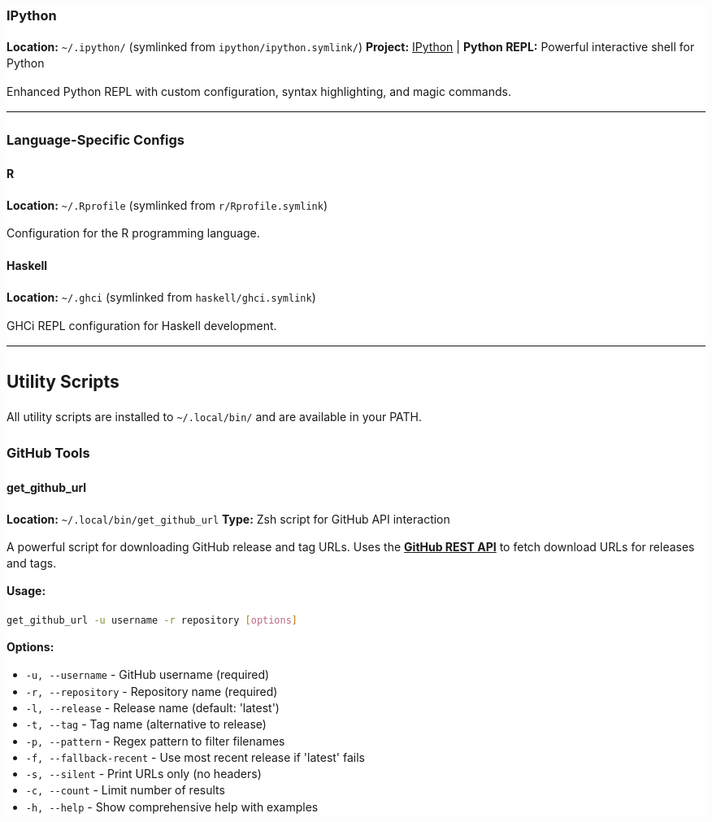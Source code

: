 
### IPython

**Location:** `~/.ipython/` (symlinked from `ipython/ipython.symlink/`)
**Project:** [IPython](https://ipython.org/) | **Python REPL:** Powerful interactive shell for Python

Enhanced Python REPL with custom configuration, syntax highlighting, and magic commands.

---

### Language-Specific Configs

#### R

**Location:** `~/.Rprofile` (symlinked from `r/Rprofile.symlink`)

Configuration for the R programming language.

#### Haskell

**Location:** `~/.ghci` (symlinked from `haskell/ghci.symlink`)

GHCi REPL configuration for Haskell development.

---

## Utility Scripts

All utility scripts are installed to `~/.local/bin/` and are available in your PATH.

### GitHub Tools

#### get_github_url

**Location:** `~/.local/bin/get_github_url`
**Type:** Zsh script for GitHub API interaction

A powerful script for downloading GitHub release and tag URLs. Uses the **[GitHub REST API](https://docs.github.com/en/rest)** to fetch download URLs for releases and tags.

**Usage:**
```bash
get_github_url -u username -r repository [options]
```

**Options:**
- `-u, --username` - GitHub username (required)
- `-r, --repository` - Repository name (required)
- `-l, --release` - Release name (default: 'latest')
- `-t, --tag` - Tag name (alternative to release)
- `-p, --pattern` - Regex pattern to filter filenames
- `-f, --fallback-recent` - Use most recent release if 'latest' fails
- `-s, --silent` - Print URLs only (no headers)
- `-c, --count` - Limit number of results
- `-h, --help` - Show comprehensive help with examples
